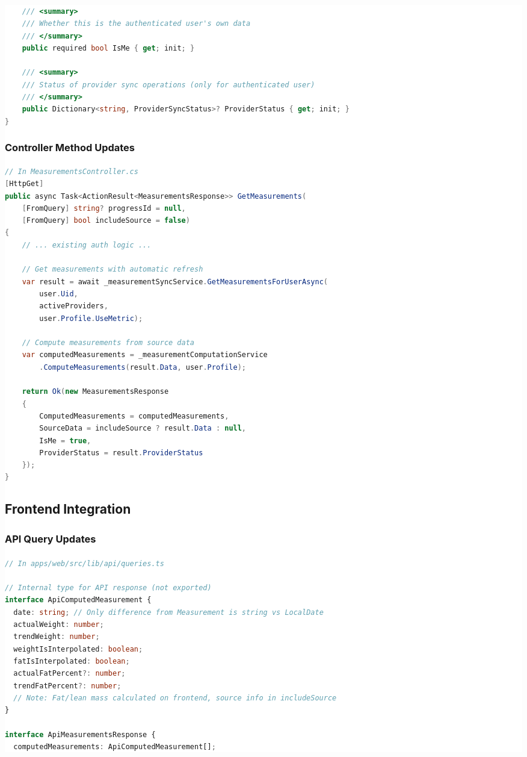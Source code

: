 ```csharp
    /// <summary>
    /// Whether this is the authenticated user's own data
    /// </summary>
    public required bool IsMe { get; init; }
    
    /// <summary>
    /// Status of provider sync operations (only for authenticated user)
    /// </summary>
    public Dictionary<string, ProviderSyncStatus>? ProviderStatus { get; init; }
}
```

### Controller Method Updates
```csharp
// In MeasurementsController.cs
[HttpGet]
public async Task<ActionResult<MeasurementsResponse>> GetMeasurements(
    [FromQuery] string? progressId = null,
    [FromQuery] bool includeSource = false)
{
    // ... existing auth logic ...
    
    // Get measurements with automatic refresh
    var result = await _measurementSyncService.GetMeasurementsForUserAsync(
        user.Uid,
        activeProviders,
        user.Profile.UseMetric);

    // Compute measurements from source data
    var computedMeasurements = _measurementComputationService
        .ComputeMeasurements(result.Data, user.Profile);

    return Ok(new MeasurementsResponse
    {
        ComputedMeasurements = computedMeasurements,
        SourceData = includeSource ? result.Data : null,
        IsMe = true,
        ProviderStatus = result.ProviderStatus
    });
}
```

## Frontend Integration

### API Query Updates
```typescript
// In apps/web/src/lib/api/queries.ts

// Internal type for API response (not exported)
interface ApiComputedMeasurement {
  date: string; // Only difference from Measurement is string vs LocalDate
  actualWeight: number;
  trendWeight: number;
  weightIsInterpolated: boolean;
  fatIsInterpolated: boolean;
  actualFatPercent?: number;
  trendFatPercent?: number;
  // Note: Fat/lean mass calculated on frontend, source info in includeSource
}

interface ApiMeasurementsResponse {
  computedMeasurements: ApiComputedMeasurement[];
```